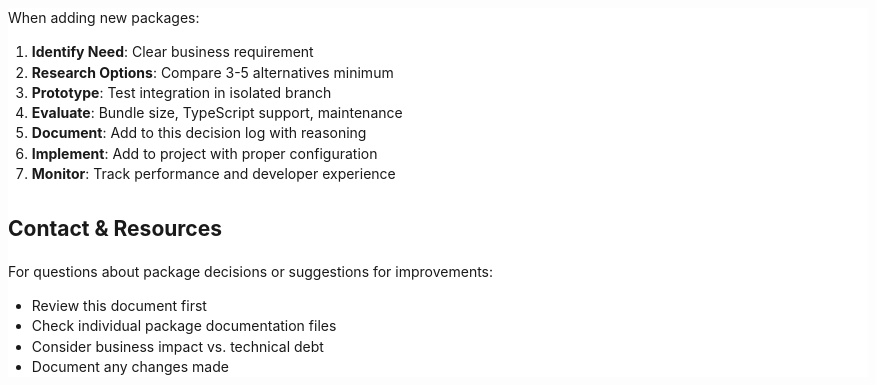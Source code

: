 When adding new packages:

1. **Identify Need**: Clear business requirement
2. **Research Options**: Compare 3-5 alternatives minimum
3. **Prototype**: Test integration in isolated branch
4. **Evaluate**: Bundle size, TypeScript support, maintenance
5. **Document**: Add to this decision log with reasoning
6. **Implement**: Add to project with proper configuration
7. **Monitor**: Track performance and developer experience

## Contact & Resources

For questions about package decisions or suggestions for improvements:

- Review this document first
- Check individual package documentation files
- Consider business impact vs. technical debt
- Document any changes made
